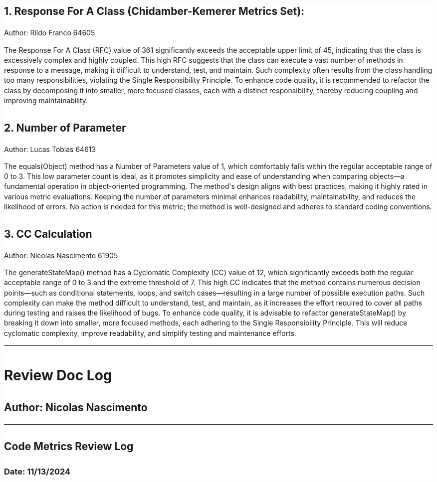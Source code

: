 ## 1. Response For A Class (Chidamber-Kemerer Metrics Set):

Author: Rildo Franco 64605

The Response For A Class (RFC) value of 361 significantly exceeds the acceptable upper limit of 45, indicating that the class is excessively complex and highly coupled. This high RFC suggests that the class can execute a vast number of methods in response to a message, making it difficult to understand, test, and maintain. Such complexity often results from the class handling too many responsibilities, violating the Single Responsibility Principle. To enhance code quality, it is recommended to refactor the class by decomposing it into smaller, more focused classes, each with a distinct responsibility, thereby reducing coupling and improving maintainability.

## 2. Number of Parameter

Author: Lucas Tobias 64613

The equals(Object) method has a Number of Parameters value of 1, which comfortably falls within the regular acceptable range of 0 to 3. This low parameter count is ideal, as it promotes simplicity and ease of understanding when comparing objects—a fundamental operation in object-oriented programming. The method's design aligns with best practices, making it highly rated in various metric evaluations. Keeping the number of parameters minimal enhances readability, maintainability, and reduces the likelihood of errors. No action is needed for this metric; the method is well-designed and adheres to standard coding conventions.

## 3. CC Calculation

Author: Nicolas Nascimento 61905

The generateStateMap() method has a Cyclomatic Complexity (CC) value of 12, which significantly exceeds both the regular acceptable range of 0 to 3 and the extreme threshold of 7. This high CC indicates that the method contains numerous decision points—such as conditional statements, loops, and switch cases—resulting in a large number of possible execution paths. Such complexity can make the method difficult to understand, test, and maintain, as it increases the effort required to cover all paths during testing and raises the likelihood of bugs. To enhance code quality, it is advisable to refactor generateStateMap() by breaking it down into smaller, more focused methods, each adhering to the Single Responsibility Principle. This will reduce cyclomatic complexity, improve readability, and simplify testing and maintenance efforts.

---------------


# Review Doc Log
## Author: Nicolas Nascimento

---

## Code Metrics Review Log

### Date: 11/13/2024
